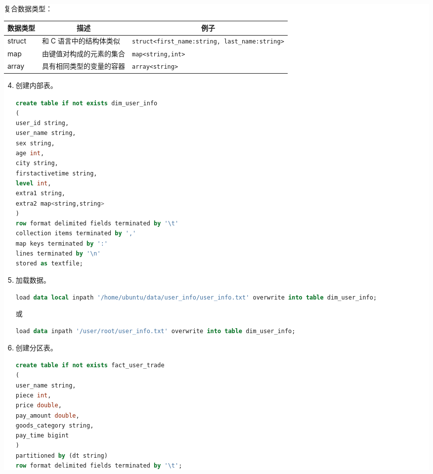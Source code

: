 复合数据类型：

| 数据类型 | 描述                     | 例子                                          |
| -------- | ------------------------ | --------------------------------------------- |
| struct   | 和 C 语言中的结构体类似  | `struct<first_name:string, last_name:string>` |
| map      | 由键值对构成的元素的集合 | `map<string,int>`                             |
| array    | 具有相同类型的变量的容器 | `array<string>`                               |

4. 创建内部表。

   ```SQL
   create table if not exists dim_user_info
   (
   user_id string,
   user_name string,
   sex string,
   age int,
   city string,
   firstactivetime string,
   level int,
   extra1 string,
   extra2 map<string,string>
   )
   row format delimited fields terminated by '\t'
   collection items terminated by ','
   map keys terminated by ':'
   lines terminated by '\n'
   stored as textfile;
   ```

5. 加载数据。

   ```SQL
   load data local inpath '/home/ubuntu/data/user_info/user_info.txt' overwrite into table dim_user_info;
   ```

   或

   ```SQL
   load data inpath '/user/root/user_info.txt' overwrite into table dim_user_info;
   ```

6. 创建分区表。

   ```SQL
   create table if not exists fact_user_trade
   (
   user_name string,
   piece int,
   price double,
   pay_amount double,
   goods_category string,
   pay_time bigint
   )
   partitioned by (dt string)
   row format delimited fields terminated by '\t';
   ```
